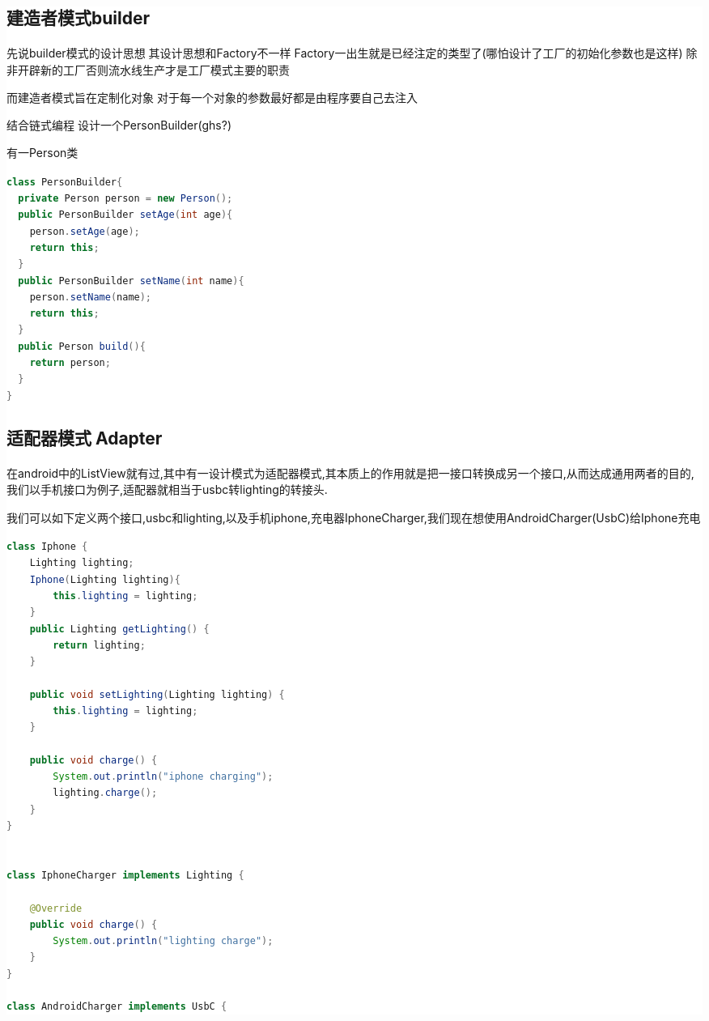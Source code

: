 

## **建造者模式builder**

先说builder模式的设计思想 其设计思想和Factory不一样 Factory一出生就是已经注定的类型了(哪怕设计了工厂的初始化参数也是这样) 除非开辟新的工厂否则流水线生产才是工厂模式主要的职责

而建造者模式旨在定制化对象 对于每一个对象的参数最好都是由程序要自己去注入

结合链式编程 设计一个PersonBuilder(ghs?)

有一Person类

```java
class PersonBuilder{
  private Person person = new Person();
  public PersonBuilder setAge(int age){
    person.setAge(age);
    return this;
  }
  public PersonBuilder setName(int name){
    person.setName(name);
    return this;
  }
  public Person build(){
    return person;
  }
}
```

## 适配器模式 Adapter

在android中的ListView就有过,其中有一设计模式为适配器模式,其本质上的作用就是把一接口转换成另一个接口,从而达成通用两者的目的,我们以手机接口为例子,适配器就相当于usbc转lighting的转接头.

我们可以如下定义两个接口,usbc和lighting,以及手机iphone,充电器IphoneCharger,我们现在想使用AndroidCharger(UsbC)给Iphone充电

```java
class Iphone {
    Lighting lighting;
    Iphone(Lighting lighting){
        this.lighting = lighting;
    }
    public Lighting getLighting() {
        return lighting;
    }

    public void setLighting(Lighting lighting) {
        this.lighting = lighting;
    }

    public void charge() {
        System.out.println("iphone charging");
        lighting.charge();
    }
}


class IphoneCharger implements Lighting {

    @Override
    public void charge() {
        System.out.println("lighting charge");
    }
}

class AndroidCharger implements UsbC {
```